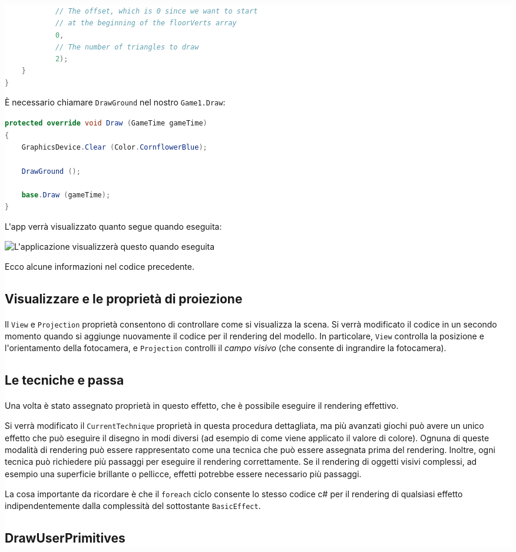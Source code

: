 ```csharp
            // The offset, which is 0 since we want to start 
            // at the beginning of the floorVerts array
            0,
            // The number of triangles to draw
            2);
    }
} 
```

È necessario chiamare `DrawGround` nel nostro `Game1.Draw`:

```csharp
protected override void Draw (GameTime gameTime)
{
    GraphicsDevice.Clear (Color.CornflowerBlue);

    DrawGround ();

    base.Draw (gameTime);
}
```

L'app verrà visualizzato quanto segue quando eseguita:

![](part2-images/image7.png "L'applicazione visualizzerà questo quando eseguita")

Ecco alcune informazioni nel codice precedente.


## <a name="view-and-projection-properties"></a>Visualizzare e le proprietà di proiezione

Il `View` e `Projection` proprietà consentono di controllare come si visualizza la scena. Si verrà modificato il codice in un secondo momento quando si aggiunge nuovamente il codice per il rendering del modello. In particolare, `View` controlla la posizione e l'orientamento della fotocamera, e `Projection` controlli il *campo visivo* (che consente di ingrandire la fotocamera).


## <a name="techniques-and-passes"></a>Le tecniche e passa

Una volta è stato assegnato proprietà in questo effetto, che è possibile eseguire il rendering effettivo. 

Si verrà modificato il `CurrentTechnique` proprietà in questa procedura dettagliata, ma più avanzati giochi può avere un unico effetto che può eseguire il disegno in modi diversi (ad esempio di come viene applicato il valore di colore). Ognuna di queste modalità di rendering può essere rappresentato come una tecnica che può essere assegnata prima del rendering. Inoltre, ogni tecnica può richiedere più passaggi per eseguire il rendering correttamente. Se il rendering di oggetti visivi complessi, ad esempio una superficie brillante o pellicce, effetti potrebbe essere necessario più passaggi.

La cosa importante da ricordare è che il `foreach` ciclo consente lo stesso codice c# per il rendering di qualsiasi effetto indipendentemente dalla complessità del sottostante `BasicEffect`.


## <a name="drawuserprimitives"></a>DrawUserPrimitives
